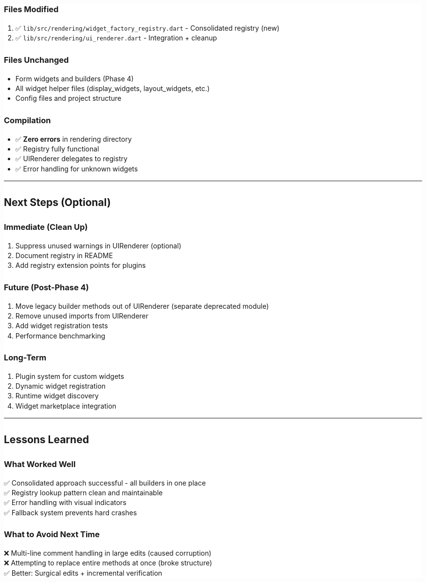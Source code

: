 ### Files Modified
1. ✅ `lib/src/rendering/widget_factory_registry.dart` - Consolidated registry (new)
2. ✅ `lib/src/rendering/ui_renderer.dart` - Integration + cleanup

### Files Unchanged
- Form widgets and builders (Phase 4)
- All widget helper files (display_widgets, layout_widgets, etc.)
- Config files and project structure

### Compilation
- ✅ **Zero errors** in rendering directory
- ✅ Registry fully functional
- ✅ UIRenderer delegates to registry
- ✅ Error handling for unknown widgets

---

## Next Steps (Optional)

### Immediate (Clean Up)
1. Suppress unused warnings in UIRenderer (optional)
2. Document registry in README
3. Add registry extension points for plugins

### Future (Post-Phase 4)
1. Move legacy builder methods out of UIRenderer (separate deprecated module)
2. Remove unused imports from UIRenderer
3. Add widget registration tests
4. Performance benchmarking

### Long-Term
1. Plugin system for custom widgets
2. Dynamic widget registration
3. Runtime widget discovery
4. Widget marketplace integration

---

## Lessons Learned

### What Worked Well
✅ Consolidated approach successful - all builders in one place  
✅ Registry lookup pattern clean and maintainable  
✅ Error handling with visual indicators  
✅ Fallback system prevents hard crashes  

### What to Avoid Next Time
❌ Multi-line comment handling in large edits (caused corruption)  
❌ Attempting to replace entire methods at once (broke structure)  
✅ Better: Surgical edits + incremental verification  
